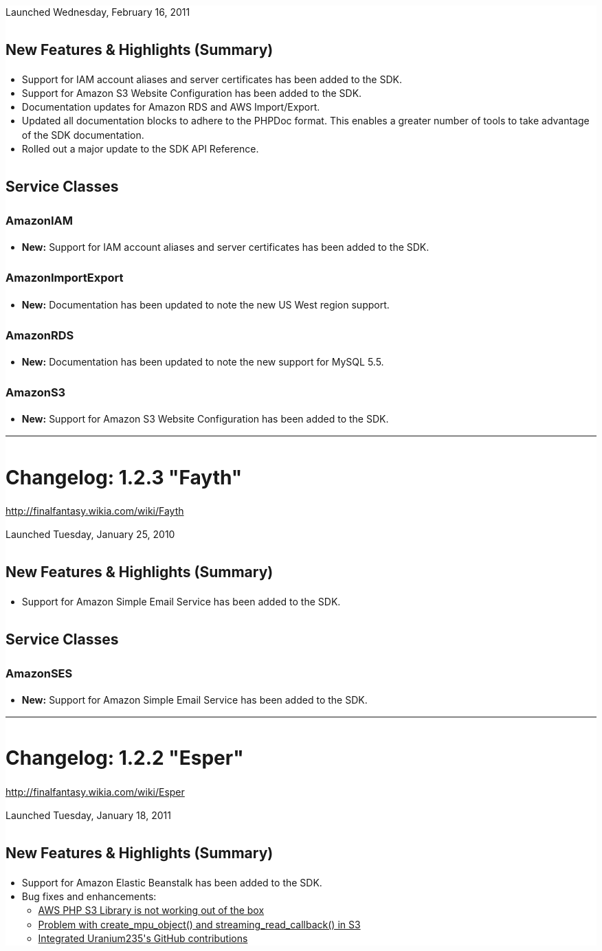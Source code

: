 Launched Wednesday, February 16, 2011

## New Features & Highlights (Summary)
* Support for IAM account aliases and server certificates has been added to the SDK.
* Support for Amazon S3 Website Configuration has been added to the SDK.
* Documentation updates for Amazon RDS and AWS Import/Export.
* Updated all documentation blocks to adhere to the PHPDoc format. This enables a greater number of tools to take advantage of the SDK documentation.
* Rolled out a major update to the SDK API Reference.

## Service Classes
### AmazonIAM
* **New:** Support for IAM account aliases and server certificates has been added to the SDK.

### AmazonImportExport
* **New:** Documentation has been updated to note the new US West region support.

### AmazonRDS
* **New:** Documentation has been updated to note the new support for MySQL 5.5.

### AmazonS3
* **New:** Support for Amazon S3 Website Configuration has been added to the SDK.


----

# Changelog: 1.2.3 "Fayth"
<http://finalfantasy.wikia.com/wiki/Fayth>

Launched Tuesday, January 25, 2010

## New Features & Highlights (Summary)
* Support for Amazon Simple Email Service has been added to the SDK.

## Service Classes
### AmazonSES
* **New:** Support for Amazon Simple Email Service has been added to the SDK.


----

# Changelog: 1.2.2 "Esper"
<http://finalfantasy.wikia.com/wiki/Esper>

Launched Tuesday, January 18, 2011

## New Features & Highlights (Summary)
* Support for Amazon Elastic Beanstalk has been added to the SDK.
* Bug fixes and enhancements:
	* [AWS PHP S3 Library is not working out of the box](https://forums.aws.amazon.com/thread.jspa?threadID=55174)
	* [Problem with create_mpu_object() and streaming_read_callback() in S3](https://forums.aws.amazon.com/thread.jspa?threadID=54541)
	* [Integrated Uranium235's GitHub contributions](https://github.com/Uranium235/aws-sdk-for-php/compare/Streaming)
